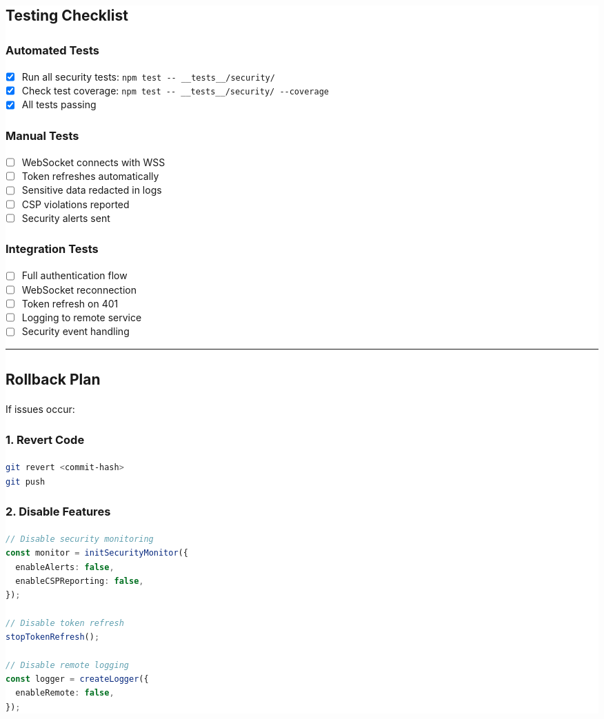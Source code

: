 
## Testing Checklist

### Automated Tests
- [x] Run all security tests: `npm test -- __tests__/security/`
- [x] Check test coverage: `npm test -- __tests__/security/ --coverage`
- [x] All tests passing

### Manual Tests
- [ ] WebSocket connects with WSS
- [ ] Token refreshes automatically
- [ ] Sensitive data redacted in logs
- [ ] CSP violations reported
- [ ] Security alerts sent

### Integration Tests
- [ ] Full authentication flow
- [ ] WebSocket reconnection
- [ ] Token refresh on 401
- [ ] Logging to remote service
- [ ] Security event handling

---

## Rollback Plan

If issues occur:

### 1. Revert Code
```bash
git revert <commit-hash>
git push
```

### 2. Disable Features
```typescript
// Disable security monitoring
const monitor = initSecurityMonitor({
  enableAlerts: false,
  enableCSPReporting: false,
});

// Disable token refresh
stopTokenRefresh();

// Disable remote logging
const logger = createLogger({
  enableRemote: false,
});
```
